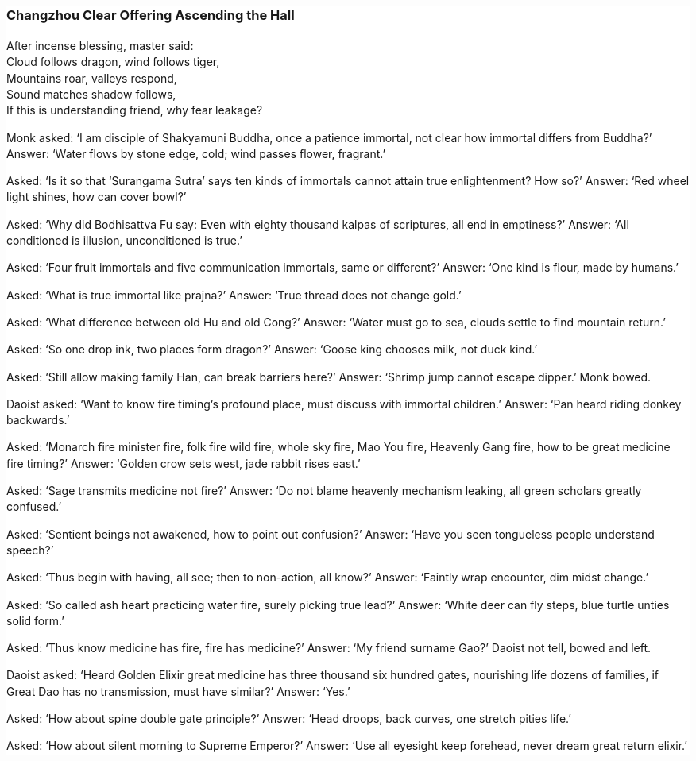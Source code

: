 ### Changzhou Clear Offering Ascending the Hall

After incense blessing, master said:  
Cloud follows dragon, wind follows tiger,  
Mountains roar, valleys respond,  
Sound matches shadow follows,  
If this is understanding friend, why fear leakage?

Monk asked: ‘I am disciple of Shakyamuni Buddha, once a patience immortal, not clear how immortal differs from Buddha?’ Answer: ‘Water flows by stone edge, cold; wind passes flower, fragrant.’

Asked: ‘Is it so that ‘Surangama Sutra’ says ten kinds of immortals cannot attain true enlightenment? How so?’ Answer: ‘Red wheel light shines, how can cover bowl?’

Asked: ‘Why did Bodhisattva Fu say: Even with eighty thousand kalpas of scriptures, all end in emptiness?’ Answer: ‘All conditioned is illusion, unconditioned is true.’

Asked: ‘Four fruit immortals and five communication immortals, same or different?’ Answer: ‘One kind is flour, made by humans.’

Asked: ‘What is true immortal like prajna?’ Answer: ‘True thread does not change gold.’

Asked: ‘What difference between old Hu and old Cong?’ Answer: ‘Water must go to sea, clouds settle to find mountain return.’

Asked: ‘So one drop ink, two places form dragon?’ Answer: ‘Goose king chooses milk, not duck kind.’

Asked: ‘Still allow making family Han, can break barriers here?’ Answer: ‘Shrimp jump cannot escape dipper.’ Monk bowed.

Daoist asked: ‘Want to know fire timing’s profound place, must discuss with immortal children.’ Answer: ‘Pan heard riding donkey backwards.’

Asked: ‘Monarch fire minister fire, folk fire wild fire, whole sky fire, Mao You fire, Heavenly Gang fire, how to be great medicine fire timing?’ Answer: ‘Golden crow sets west, jade rabbit rises east.’

Asked: ‘Sage transmits medicine not fire?’ Answer: ‘Do not blame heavenly mechanism leaking, all green scholars greatly confused.’

Asked: ‘Sentient beings not awakened, how to point out confusion?’ Answer: ‘Have you seen tongueless people understand speech?’

Asked: ‘Thus begin with having, all see; then to non-action, all know?’ Answer: ‘Faintly wrap encounter, dim midst change.’

Asked: ‘So called ash heart practicing water fire, surely picking true lead?’ Answer: ‘White deer can fly steps, blue turtle unties solid form.’

Asked: ‘Thus know medicine has fire, fire has medicine?’ Answer: ‘My friend surname Gao?’ Daoist not tell, bowed and left.

Daoist asked: ‘Heard Golden Elixir great medicine has three thousand six hundred gates, nourishing life dozens of families, if Great Dao has no transmission, must have similar?’ Answer: ‘Yes.’

Asked: ‘How about spine double gate principle?’ Answer: ‘Head droops, back curves, one stretch pities life.’

Asked: ‘How about silent morning to Supreme Emperor?’ Answer: ‘Use all eyesight keep forehead, never dream great return elixir.’
